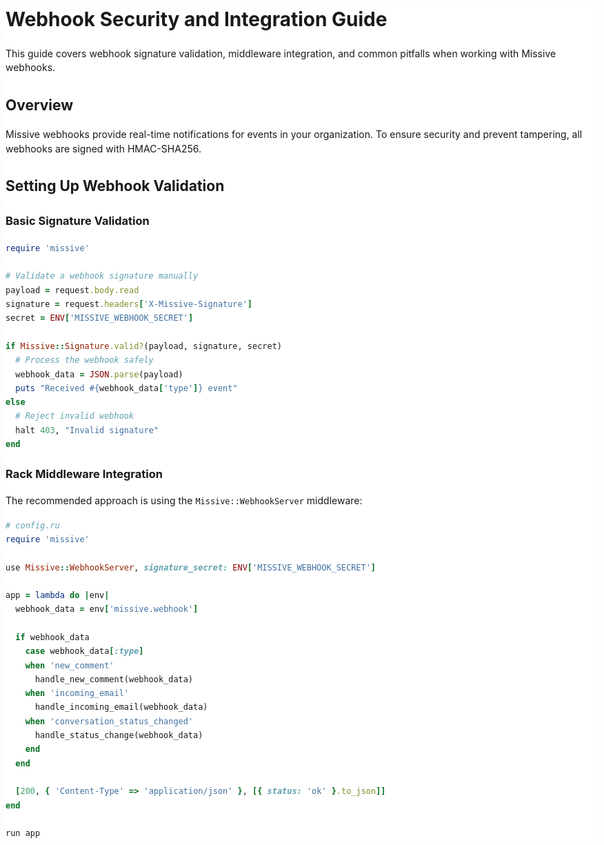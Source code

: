 # Webhook Security and Integration Guide

This guide covers webhook signature validation, middleware integration, and common pitfalls when working with Missive webhooks.

## Overview

Missive webhooks provide real-time notifications for events in your organization. To ensure security and prevent tampering, all webhooks are signed with HMAC-SHA256.

## Setting Up Webhook Validation

### Basic Signature Validation

```ruby
require 'missive'

# Validate a webhook signature manually
payload = request.body.read
signature = request.headers['X-Missive-Signature']
secret = ENV['MISSIVE_WEBHOOK_SECRET']

if Missive::Signature.valid?(payload, signature, secret)
  # Process the webhook safely
  webhook_data = JSON.parse(payload)
  puts "Received #{webhook_data['type']} event"
else
  # Reject invalid webhook
  halt 403, "Invalid signature"
end
```

### Rack Middleware Integration

The recommended approach is using the `Missive::WebhookServer` middleware:

```ruby
# config.ru
require 'missive'

use Missive::WebhookServer, signature_secret: ENV['MISSIVE_WEBHOOK_SECRET']

app = lambda do |env|
  webhook_data = env['missive.webhook']
  
  if webhook_data
    case webhook_data[:type]
    when 'new_comment'
      handle_new_comment(webhook_data)
    when 'incoming_email'
      handle_incoming_email(webhook_data)
    when 'conversation_status_changed'
      handle_status_change(webhook_data)
    end
  end
  
  [200, { 'Content-Type' => 'application/json' }, [{ status: 'ok' }.to_json]]
end

run app
```
